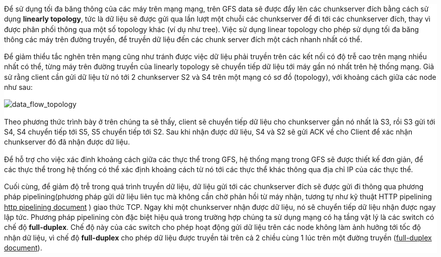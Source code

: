 Để sử dụng tối đa băng thông của các máy trên mạng mạng, trên GFS data sẽ được đẩy lên các chunkserver đích bằng cách sử dụng **linearly topology**, tức là dữ liệu sẽ được gửi qua lần lượt một chuỗi các chunkserver để đi tới các chunkserver đích, thay vì được phân phối thông qua một số topology khác (ví dụ như tree). Việc sử dụng linear topology cho phép sử dụng tối đa băng thông các máy trên đường truyền, để truyền dữ liệu đến các chunk server đích một cách nhanh nhất có thể.

Để giảm thiểu tắc nghẽn trên mạng cũng như tránh được việc dữ liệu phải truyền trên các kết nối có độ trễ cao trên mạng nhiều nhất có thể, từng máy trên đường truyền của linearly topology sẽ chuyển tiếp dữ liệu tới máy gần nó nhất trên hệ thống mạng. Giả sử rằng client cần gửi dữ liệu từ nó tới 2 chunkserver S2 và S4 trên một mạng có sơ đồ (topology), với khoảng cách giữa các node như sau:

![data_flow_topology](./images/data_flow_topology.png)

Theo phương thức trình bày ở trên chúng ta sẽ thấy, client sẽ chuyển tiếp dữ liệu cho chunkserver gần nó nhất là S3, rồi S3 gửi tới S4, S4 chuyển tiếp tới S5, S5 chuyển tiếp tới S2. Sau khi nhận được dữ liệu, S4 và S2 sẽ gửi ACK về cho Client để xác nhận chunkserver đó đã nhận được dữ liệu.

Để hỗ trợ cho việc xác đinh khoảng cách giữa các thực thể trong GFS, hệ thống mạng trong GFS sẽ được thiết kế đơn giản, để các thực thể trong hệ thống có thể xác định khoảng cách từ nó tới các thực thể khác thông qua địa chỉ IP của các thực thể.

Cuối cùng, để giảm độ trễ trong quá trình truyền dữ liệu, dữ liệu gửi tới các chunkserver đích sẽ được gửi đi thông qua phương pháp pipelining(phương pháp gửi dữ liệu liên tục mà không cần chờ phản hồi từ máy nhận, tương tự như kỹ thuật HTTP pipelining [http pipelining document](http://www-archive.mozilla.org/projects/netlib/http/pipelining-faq.html) ) giao thức TCP. Ngay khi một chunkserver nhận được dữ liệu, nó sẽ chuyển tiếp dữ liệu nhận được ngay lập tức. Phương pháp pipelining còn đặc biệt hiệu quả trong trường hợp chúng ta sử dụng mạng có hạ tầng vật lý là các switch có chế độ **full-duplex**. Chế độ này của các switch cho phép hoạt động gửi dữ liệu  trên các node không làm ảnh hưởng tới tốc độ nhận dữ liệu, vì chế độ **full-duplex** cho phép dữ liệu được truyền tải trên cả 2 chiều cùng 1 lúc trên một đường truyền ([full-duplex document](http://www.tcpipguide.com/free/t_SimplexFullDuplexandHalfDuplexOperation.htm)).


